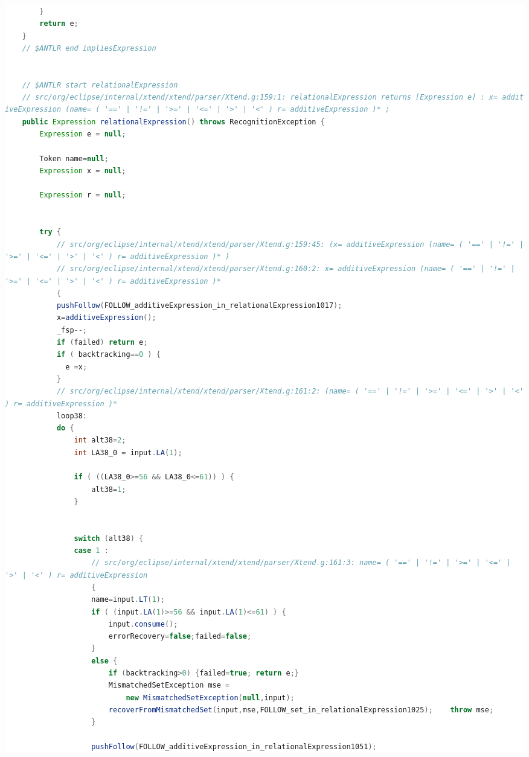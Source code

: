 ```java
        }
        return e;
    }
    // $ANTLR end impliesExpression


    // $ANTLR start relationalExpression
    // src/org/eclipse/internal/xtend/xtend/parser/Xtend.g:159:1: relationalExpression returns [Expression e] : x= additiveExpression (name= ( '==' | '!=' | '>=' | '<=' | '>' | '<' ) r= additiveExpression )* ;
    public Expression relationalExpression() throws RecognitionException {
        Expression e = null;

        Token name=null;
        Expression x = null;

        Expression r = null;


        try {
            // src/org/eclipse/internal/xtend/xtend/parser/Xtend.g:159:45: (x= additiveExpression (name= ( '==' | '!=' | '>=' | '<=' | '>' | '<' ) r= additiveExpression )* )
            // src/org/eclipse/internal/xtend/xtend/parser/Xtend.g:160:2: x= additiveExpression (name= ( '==' | '!=' | '>=' | '<=' | '>' | '<' ) r= additiveExpression )*
            {
            pushFollow(FOLLOW_additiveExpression_in_relationalExpression1017);
            x=additiveExpression();
            _fsp--;
            if (failed) return e;
            if ( backtracking==0 ) {
              e =x;
            }
            // src/org/eclipse/internal/xtend/xtend/parser/Xtend.g:161:2: (name= ( '==' | '!=' | '>=' | '<=' | '>' | '<' ) r= additiveExpression )*
            loop38:
            do {
                int alt38=2;
                int LA38_0 = input.LA(1);

                if ( ((LA38_0>=56 && LA38_0<=61)) ) {
                    alt38=1;
                }


                switch (alt38) {
            	case 1 :
            	    // src/org/eclipse/internal/xtend/xtend/parser/Xtend.g:161:3: name= ( '==' | '!=' | '>=' | '<=' | '>' | '<' ) r= additiveExpression
            	    {
            	    name=input.LT(1);
            	    if ( (input.LA(1)>=56 && input.LA(1)<=61) ) {
            	        input.consume();
            	        errorRecovery=false;failed=false;
            	    }
            	    else {
            	        if (backtracking>0) {failed=true; return e;}
            	        MismatchedSetException mse =
            	            new MismatchedSetException(null,input);
            	        recoverFromMismatchedSet(input,mse,FOLLOW_set_in_relationalExpression1025);    throw mse;
            	    }

            	    pushFollow(FOLLOW_additiveExpression_in_relationalExpression1051);
```